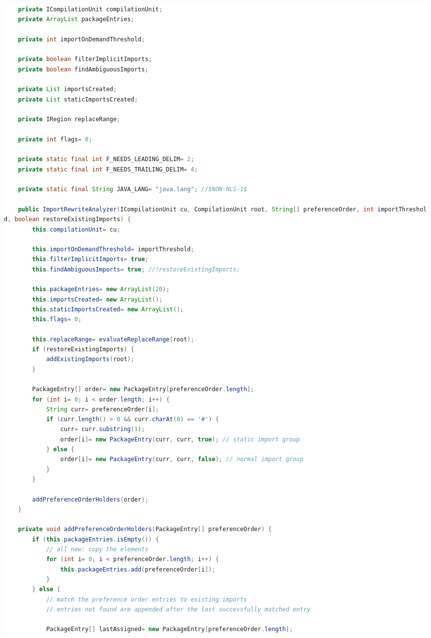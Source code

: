```java
	private ICompilationUnit compilationUnit;
	private ArrayList packageEntries;
	
	private int importOnDemandThreshold;
	
	private boolean filterImplicitImports;
	private boolean findAmbiguousImports;
	
	private List importsCreated;
	private List staticImportsCreated;

	private IRegion replaceRange;

	private int flags= 0;
	
	private static final int F_NEEDS_LEADING_DELIM= 2;
	private static final int F_NEEDS_TRAILING_DELIM= 4;
	
	private static final String JAVA_LANG= "java.lang"; //$NON-NLS-1$
	
	public ImportRewriteAnalyzer(ICompilationUnit cu, CompilationUnit root, String[] preferenceOrder, int importThreshold, boolean restoreExistingImports) {
		this.compilationUnit= cu;
				
		this.importOnDemandThreshold= importThreshold;
		this.filterImplicitImports= true;
		this.findAmbiguousImports= true; //!restoreExistingImports;
		
		this.packageEntries= new ArrayList(20);
		this.importsCreated= new ArrayList();
		this.staticImportsCreated= new ArrayList();
		this.flags= 0;
		
		this.replaceRange= evaluateReplaceRange(root);
		if (restoreExistingImports) {
			addExistingImports(root);
		}

		PackageEntry[] order= new PackageEntry[preferenceOrder.length];
		for (int i= 0; i < order.length; i++) {
			String curr= preferenceOrder[i];
			if (curr.length() > 0 && curr.charAt(0) == '#') {
				curr= curr.substring(1);
				order[i]= new PackageEntry(curr, curr, true); // static import group
			} else {
				order[i]= new PackageEntry(curr, curr, false); // normal import group
			}
		}
		
		addPreferenceOrderHolders(order);
	}
	
	private void addPreferenceOrderHolders(PackageEntry[] preferenceOrder) {
		if (this.packageEntries.isEmpty()) {
			// all new: copy the elements
			for (int i= 0; i < preferenceOrder.length; i++) {
				this.packageEntries.add(preferenceOrder[i]);
			}
		} else {
			// match the preference order entries to existing imports
			// entries not found are appended after the last successfully matched entry
			
			PackageEntry[] lastAssigned= new PackageEntry[preferenceOrder.length];
```